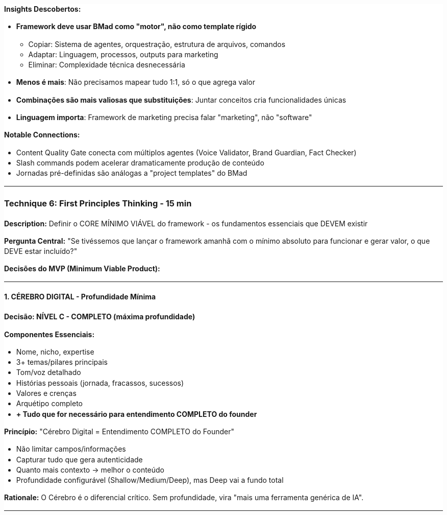 **Insights Descobertos:**

- **Framework deve usar BMad como "motor", não como template rígido**
  - Copiar: Sistema de agentes, orquestração, estrutura de arquivos, comandos
  - Adaptar: Linguagem, processos, outputs para marketing
  - Eliminar: Complexidade técnica desnecessária

- **Menos é mais**: Não precisamos mapear tudo 1:1, só o que agrega valor

- **Combinações são mais valiosas que substituições**: Juntar conceitos cria funcionalidades únicas

- **Linguagem importa**: Framework de marketing precisa falar "marketing", não "software"

**Notable Connections:**
- Content Quality Gate conecta com múltiplos agentes (Voice Validator, Brand Guardian, Fact Checker)
- Slash commands podem acelerar dramaticamente produção de conteúdo
- Jornadas pré-definidas são análogas a "project templates" do BMad

---

### Technique 6: First Principles Thinking - 15 min

**Description:** Definir o CORE MÍNIMO VIÁVEL do framework - os fundamentos essenciais que DEVEM existir

**Pergunta Central:** "Se tivéssemos que lançar o framework amanhã com o mínimo absoluto para funcionar e gerar valor, o que DEVE estar incluído?"

**Decisões do MVP (Minimum Viable Product):**

---

#### 1. CÉREBRO DIGITAL - Profundidade Mínima

**Decisão: NÍVEL C - COMPLETO (máxima profundidade)**

**Componentes Essenciais:**
- Nome, nicho, expertise
- 3+ temas/pilares principais
- Tom/voz detalhado
- Histórias pessoais (jornada, fracassos, sucessos)
- Valores e crenças
- Arquétipo completo
- **+ Tudo que for necessário para entendimento COMPLETO do founder**

**Princípio:** "Cérebro Digital = Entendimento COMPLETO do Founder"
- Não limitar campos/informações
- Capturar tudo que gera autenticidade
- Quanto mais contexto → melhor o conteúdo
- Profundidade configurável (Shallow/Medium/Deep), mas Deep vai a fundo total

**Rationale:** O Cérebro é o diferencial crítico. Sem profundidade, vira "mais uma ferramenta genérica de IA".

---
